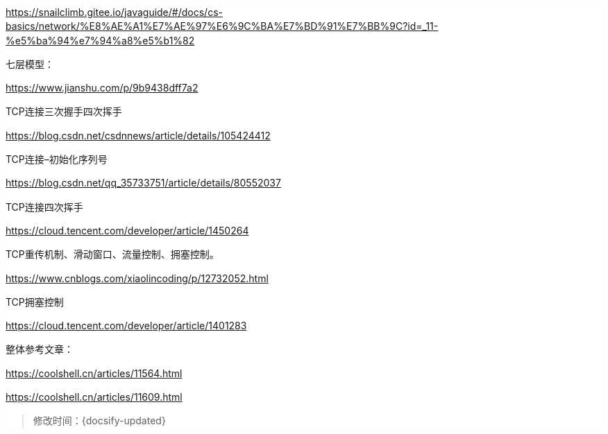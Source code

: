 <https://snailclimb.gitee.io/javaguide/#/docs/cs-basics/network/%E8%AE%A1%E7%AE%97%E6%9C%BA%E7%BD%91%E7%BB%9C?id=_11-%e5%ba%94%e7%94%a8%e5%b1%82>

七层模型：

<https://www.jianshu.com/p/9b9438dff7a2>

TCP连接三次握手四次挥手

<https://blog.csdn.net/csdnnews/article/details/105424412>

TCP连接–初始化序列号

<https://blog.csdn.net/qq_35733751/article/details/80552037>

TCP连接四次挥手

<https://cloud.tencent.com/developer/article/1450264>

TCP重传机制、滑动窗口、流量控制、拥塞控制。

<https://www.cnblogs.com/xiaolincoding/p/12732052.html>

TCP拥塞控制

<https://cloud.tencent.com/developer/article/1401283>

整体参考文章：

<https://coolshell.cn/articles/11564.html>

<https://coolshell.cn/articles/11609.html>

> 修改时间：{docsify-updated}
